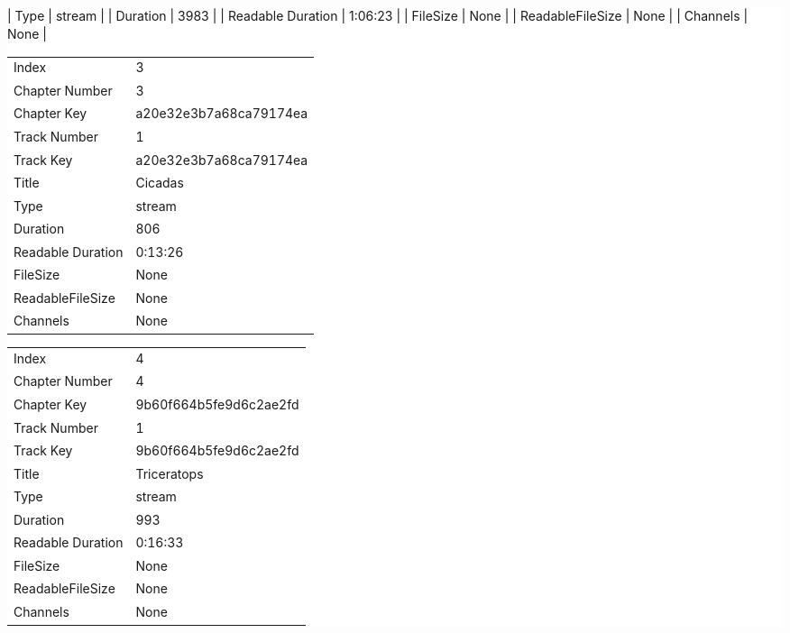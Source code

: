 | Type | stream |
| Duration | 3983 |
| Readable Duration | 1:06:23 |
| FileSize | None |
| ReadableFileSize | None |
| Channels | None |

|  |  |
| - | - |
| Index | 3 |
| Chapter Number | 3 |
| Chapter Key | a20e32e3b7a68ca79174ea |
| Track Number | 1 |
| Track Key | a20e32e3b7a68ca79174ea |
| Title | Cicadas |
| Type | stream |
| Duration | 806 |
| Readable Duration | 0:13:26 |
| FileSize | None |
| ReadableFileSize | None |
| Channels | None |

|  |  |
| - | - |
| Index | 4 |
| Chapter Number | 4 |
| Chapter Key | 9b60f664b5fe9d6c2ae2fd |
| Track Number | 1 |
| Track Key | 9b60f664b5fe9d6c2ae2fd |
| Title | Triceratops |
| Type | stream |
| Duration | 993 |
| Readable Duration | 0:16:33 |
| FileSize | None |
| ReadableFileSize | None |
| Channels | None |
